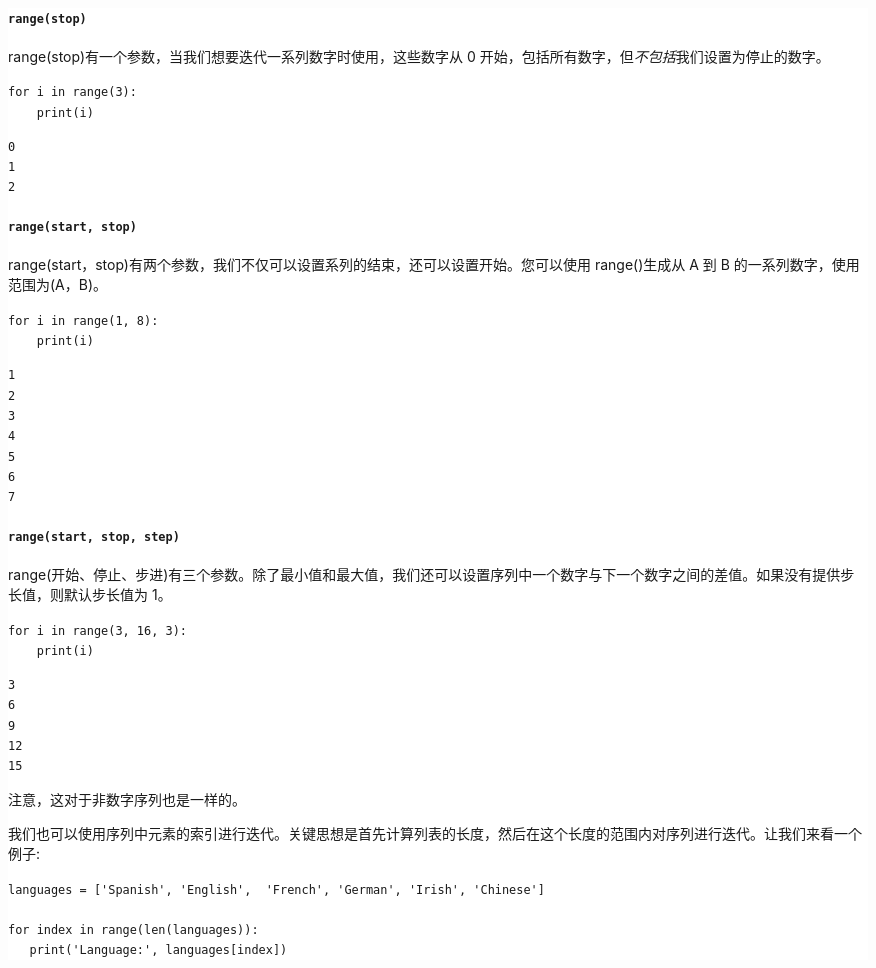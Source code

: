 #### `range(stop)`

range(stop)有一个参数，当我们想要迭代一系列数字时使用，这些数字从 0 开始，包括所有数字，但*不包括*我们设置为停止的数字。

```
for i in range(3):
    print(i) 
```

```
0
1
2 
```

#### `range(start, stop)`

range(start，stop)有两个参数，我们不仅可以设置系列的结束，还可以设置开始。您可以使用 range()生成从 A 到 B 的一系列数字，使用范围为(A，B)。

```
for i in range(1, 8):
    print(i) 
```

```
1
2
3
4
5
6
7 
```

#### `range(start, stop, step)`

range(开始、停止、步进)有三个参数。除了最小值和最大值，我们还可以设置序列中一个数字与下一个数字之间的差值。如果没有提供步长值，则默认步长值为 1。

```
for i in range(3, 16, 3):
    print(i) 
```

```
3
6
9
12
15 
```

注意，这对于非数字序列也是一样的。

我们也可以使用序列中元素的索引进行迭代。关键思想是首先计算列表的长度，然后在这个长度的范围内对序列进行迭代。让我们来看一个例子:

```
languages = ['Spanish', 'English',  'French', 'German', 'Irish', 'Chinese']

for index in range(len(languages)):
   print('Language:', languages[index]) 
```
